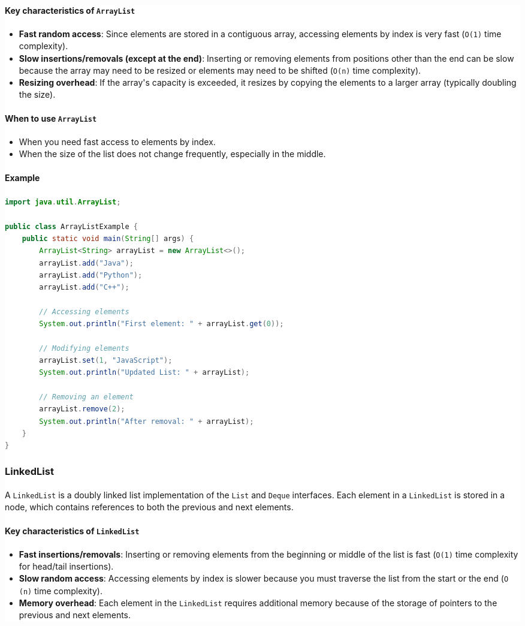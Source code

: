 #### Key characteristics of `ArrayList`
- **Fast random access**: Since elements are stored in a contiguous array, accessing elements by index is very fast (`O(1)` time complexity).
- **Slow insertions/removals (except at the end)**: Inserting or removing elements from positions other than the end can be slow because the array may need to be resized or elements may need to be shifted (`O(n)` time complexity).
- **Resizing overhead**: If the array's capacity is exceeded, it resizes by copying the elements to a larger array (typically doubling the size).

#### When to use `ArrayList`
- When you need fast access to elements by index.
- When the size of the list does not change frequently, especially in the middle.

#### Example
```java
import java.util.ArrayList;

public class ArrayListExample {
    public static void main(String[] args) {
        ArrayList<String> arrayList = new ArrayList<>();
        arrayList.add("Java");
        arrayList.add("Python");
        arrayList.add("C++");
        
        // Accessing elements
        System.out.println("First element: " + arrayList.get(0));

        // Modifying elements
        arrayList.set(1, "JavaScript");
        System.out.println("Updated List: " + arrayList);
        
        // Removing an element
        arrayList.remove(2);
        System.out.println("After removal: " + arrayList);
    }
}
```

### LinkedList
A `LinkedList` is a doubly linked list implementation of the `List` and `Deque` interfaces. Each element in a `LinkedList` is stored in a node, which contains references to both the previous and next elements.

#### Key characteristics of `LinkedList`
- **Fast insertions/removals**: Inserting or removing elements from the beginning or middle of the list is fast (`O(1)` time complexity for head/tail insertions).
- **Slow random access**: Accessing elements by index is slower because you must traverse the list from the start or the end (`O(n)` time complexity).
- **Memory overhead**: Each element in the `LinkedList` requires additional memory because of the storage of pointers to the previous and next elements.
